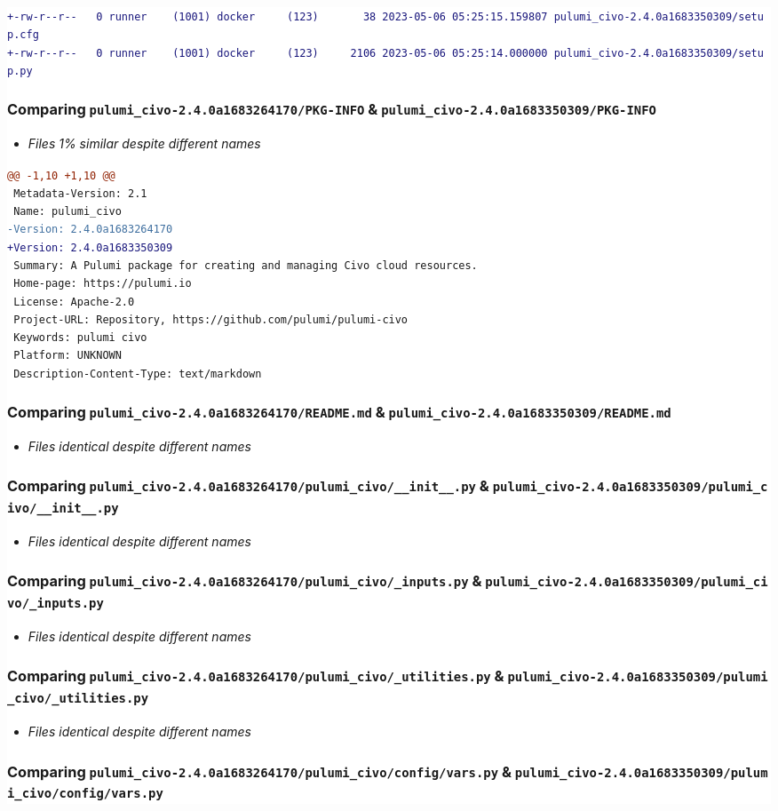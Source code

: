 ```diff
+-rw-r--r--   0 runner    (1001) docker     (123)       38 2023-05-06 05:25:15.159807 pulumi_civo-2.4.0a1683350309/setup.cfg
+-rw-r--r--   0 runner    (1001) docker     (123)     2106 2023-05-06 05:25:14.000000 pulumi_civo-2.4.0a1683350309/setup.py
```

### Comparing `pulumi_civo-2.4.0a1683264170/PKG-INFO` & `pulumi_civo-2.4.0a1683350309/PKG-INFO`

 * *Files 1% similar despite different names*

```diff
@@ -1,10 +1,10 @@
 Metadata-Version: 2.1
 Name: pulumi_civo
-Version: 2.4.0a1683264170
+Version: 2.4.0a1683350309
 Summary: A Pulumi package for creating and managing Civo cloud resources.
 Home-page: https://pulumi.io
 License: Apache-2.0
 Project-URL: Repository, https://github.com/pulumi/pulumi-civo
 Keywords: pulumi civo
 Platform: UNKNOWN
 Description-Content-Type: text/markdown
```

### Comparing `pulumi_civo-2.4.0a1683264170/README.md` & `pulumi_civo-2.4.0a1683350309/README.md`

 * *Files identical despite different names*

### Comparing `pulumi_civo-2.4.0a1683264170/pulumi_civo/__init__.py` & `pulumi_civo-2.4.0a1683350309/pulumi_civo/__init__.py`

 * *Files identical despite different names*

### Comparing `pulumi_civo-2.4.0a1683264170/pulumi_civo/_inputs.py` & `pulumi_civo-2.4.0a1683350309/pulumi_civo/_inputs.py`

 * *Files identical despite different names*

### Comparing `pulumi_civo-2.4.0a1683264170/pulumi_civo/_utilities.py` & `pulumi_civo-2.4.0a1683350309/pulumi_civo/_utilities.py`

 * *Files identical despite different names*

### Comparing `pulumi_civo-2.4.0a1683264170/pulumi_civo/config/vars.py` & `pulumi_civo-2.4.0a1683350309/pulumi_civo/config/vars.py`
